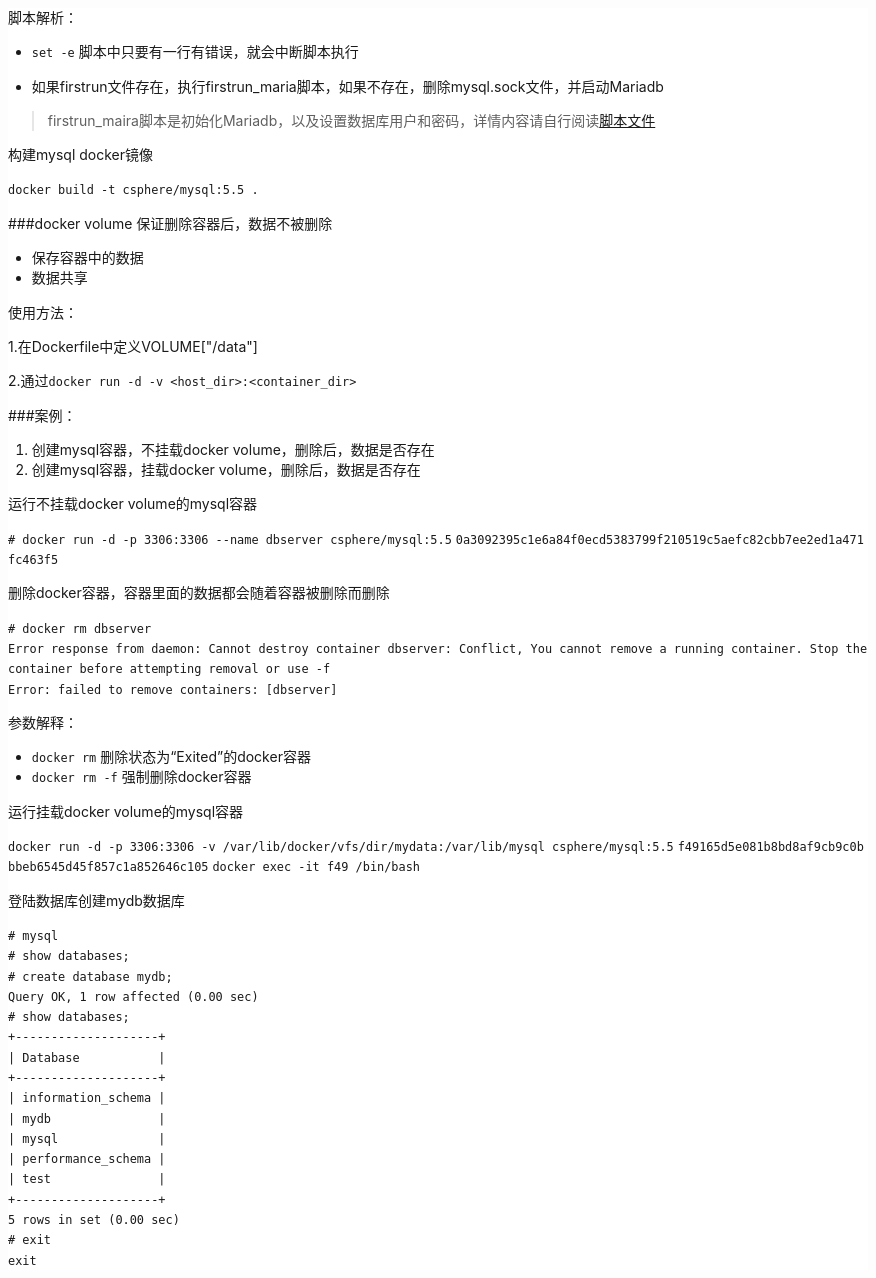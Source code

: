 脚本解析：

- `set -e` 脚本中只要有一行有错误，就会中断脚本执行

- 如果firstrun文件存在，执行firstrun_maria脚本，如果不存在，删除mysql.sock文件，并启动Mariadb

> firstrun_maira脚本是初始化Mariadb，以及设置数据库用户和密码，详情内容请自行阅读[脚本文件](http://git.oschina.net/dockerf/docker-training/blob/master/mysql/scripts/firstrun_maria?dir=0&filepath=mysql%2Fscripts%2Ffirstrun_maria&oid=788bfb61d8cc45a33b60cde5a0e98899ee08f808&sha=3a86a4767292c267af0794628efb76fe31e754e6)

构建mysql docker镜像

`docker build -t csphere/mysql:5.5 .`

###docker volume 保证删除容器后，数据不被删除

- 保存容器中的数据
- 数据共享

使用方法：

1.在Dockerfile中定义VOLUME["/data"]

2.通过`docker run -d -v <host_dir>:<container_dir>`

###案例：

1. 创建mysql容器，不挂载docker volume，删除后，数据是否存在
2. 创建mysql容器，挂载docker volume，删除后，数据是否存在

运行不挂载docker volume的mysql容器

`# docker run -d -p 3306:3306 --name dbserver csphere/mysql:5.5`
`0a3092395c1e6a84f0ecd5383799f210519c5aefc82cbb7ee2ed1a471fc463f5`

删除docker容器，容器里面的数据都会随着容器被删除而删除

```
# docker rm dbserver
Error response from daemon: Cannot destroy container dbserver: Conflict, You cannot remove a running container. Stop the container before attempting removal or use -f
Error: failed to remove containers: [dbserver]
```
参数解释：

- `docker rm` 删除状态为“Exited”的docker容器
- `docker rm -f` 强制删除docker容器

运行挂载docker volume的mysql容器

`docker run -d -p 3306:3306 -v /var/lib/docker/vfs/dir/mydata:/var/lib/mysql csphere/mysql:5.5`
`f49165d5e081b8bd8af9cb9c0bbbeb6545d45f857c1a852646c105`
`docker exec -it f49 /bin/bash`

登陆数据库创建mydb数据库

```
# mysql
# show databases;
# create database mydb;
Query OK, 1 row affected (0.00 sec)
# show databases;
+--------------------+
| Database           |
+--------------------+
| information_schema |
| mydb               |
| mysql              |
| performance_schema |
| test               |
+--------------------+
5 rows in set (0.00 sec)
# exit
exit
```